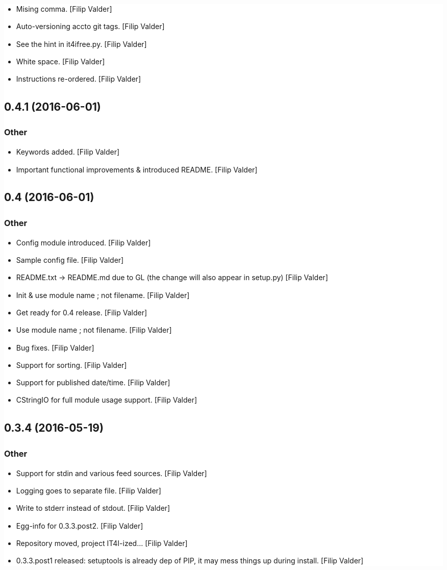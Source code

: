 * Mising comma. [Filip Valder]

* Auto-versioning accto git tags. [Filip Valder]

* See the hint in it4ifree.py. [Filip Valder]

* White space. [Filip Valder]

* Instructions re-ordered. [Filip Valder]


## 0.4.1 (2016-06-01)

### Other

* Keywords added. [Filip Valder]

* Important functional improvements & introduced README. [Filip Valder]


## 0.4 (2016-06-01)

### Other

* Config module introduced. [Filip Valder]

* Sample config file. [Filip Valder]

* README.txt -> README.md due to GL (the change will also appear in setup.py) [Filip Valder]

* Init & use module name ; not filename. [Filip Valder]

* Get ready for 0.4 release. [Filip Valder]

* Use module name ; not filename. [Filip Valder]

* Bug fixes. [Filip Valder]

* Support for sorting. [Filip Valder]

* Support for published date/time. [Filip Valder]

* CStringIO for full module usage support. [Filip Valder]


## 0.3.4 (2016-05-19)

### Other

* Support for stdin and various feed sources. [Filip Valder]

* Logging goes to separate file. [Filip Valder]

* Write to stderr instead of stdout. [Filip Valder]

* Egg-info for 0.3.3.post2. [Filip Valder]

* Repository moved, project IT4I-ized... [Filip Valder]

* 0.3.3.post1 released: setuptools is already dep of PIP, it may mess things up during install. [Filip Valder]
